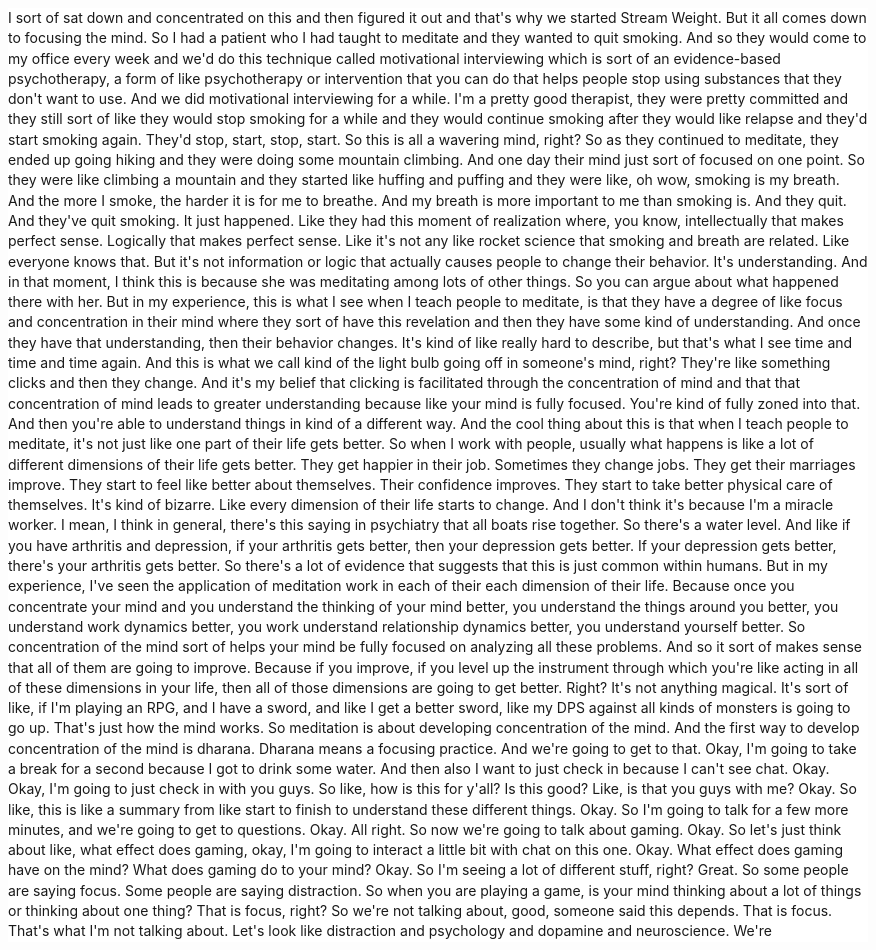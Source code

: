 I sort of sat down and concentrated on this and then figured it out and that's why we started Stream Weight. But it all comes down to focusing the mind. So I had a patient who I had taught to meditate and they wanted to quit smoking. And so they would come to my office every week and we'd do this technique called motivational interviewing which is sort of an evidence-based psychotherapy, a form of like psychotherapy or intervention that you can do that helps people stop using substances that they don't want to use. And we did motivational interviewing for a while. I'm a pretty good therapist, they were pretty committed and they still sort of like they would stop smoking for a while and they would continue smoking after they would like relapse and they'd start smoking again. They'd stop, start, stop, start. So this is all a wavering mind, right? So as they continued to meditate, they ended up going hiking and they were doing some mountain climbing. And one day their mind just sort of focused on one point. So they were like climbing a mountain and they started like huffing and puffing and they were like, oh wow, smoking is my breath. And the more I smoke, the harder it is for me to breathe. And my breath is more important to me than smoking is. And they quit. And they've quit smoking. It just happened. Like they had this moment of realization where, you know, intellectually that makes perfect sense. Logically that makes perfect sense. Like it's not any like rocket science that smoking and breath are related. Like everyone knows that. But it's not information or logic that actually causes people to change their behavior. It's understanding. And in that moment, I think this is because she was meditating among lots of other things. So you can argue about what happened there with her. But in my experience, this is what I see when I teach people to meditate, is that they have a degree of like focus and concentration in their mind where they sort of have this revelation and then they have some kind of understanding. And once they have that understanding, then their behavior changes. It's kind of like really hard to describe, but that's what I see time and time and time again. And this is what we call kind of the light bulb going off in someone's mind, right? They're like something clicks and then they change. And it's my belief that clicking is facilitated through the concentration of mind and that that concentration of mind leads to greater understanding because like your mind is fully focused. You're kind of fully zoned into that. And then you're able to understand things in kind of a different way. And the cool thing about this is that when I teach people to meditate, it's not just like one part of their life gets better. So when I work with people, usually what happens is like a lot of different dimensions of their life gets better. They get happier in their job. Sometimes they change jobs. They get their marriages improve. They start to feel like better about themselves. Their confidence improves. They start to take better physical care of themselves. It's kind of bizarre. Like every dimension of their life starts to change. And I don't think it's because I'm a miracle worker. I mean, I think in general, there's this saying in psychiatry that all boats rise together. So there's a water level. And like if you have arthritis and depression, if your arthritis gets better, then your depression gets better. If your depression gets better, there's your arthritis gets better. So there's a lot of evidence that suggests that this is just common within humans. But in my experience, I've seen the application of meditation work in each of their each dimension of their life. Because once you concentrate your mind and you understand the thinking of your mind better, you understand the things around you better, you understand work dynamics better, you work understand relationship dynamics better, you understand yourself better. So concentration of the mind sort of helps your mind be fully focused on analyzing all these problems. And so it sort of makes sense that all of them are going to improve. Because if you improve, if you level up the instrument through which you're like acting in all of these dimensions in your life, then all of those dimensions are going to get better. Right? It's not anything magical. It's sort of like, if I'm playing an RPG, and I have a sword, and like I get a better sword, like my DPS against all kinds of monsters is going to go up. That's just how the mind works. So meditation is about developing concentration of the mind. And the first way to develop concentration of the mind is dharana. Dharana means a focusing practice. And we're going to get to that. Okay, I'm going to take a break for a second because I got to drink some water. And then also I want to just check in because I can't see chat. Okay. Okay, I'm going to just check in with you guys. So like, how is this for y'all? Is this good? Like, is that you guys with me? Okay. So like, this is like a summary from like start to finish to understand these different things. Okay. So I'm going to talk for a few more minutes, and we're going to get to questions. Okay. All right. So now we're going to talk about gaming. Okay. So let's just think about like, what effect does gaming, okay, I'm going to interact a little bit with chat on this one. Okay. What effect does gaming have on the mind? What does gaming do to your mind? Okay. So I'm seeing a lot of different stuff, right? Great. So some people are saying focus. Some people are saying distraction. So when you are playing a game, is your mind thinking about a lot of things or thinking about one thing? That is focus, right? So we're not talking about, good, someone said this depends. That is focus. That's what I'm not talking about. Let's look like distraction and psychology and dopamine and neuroscience. We're
